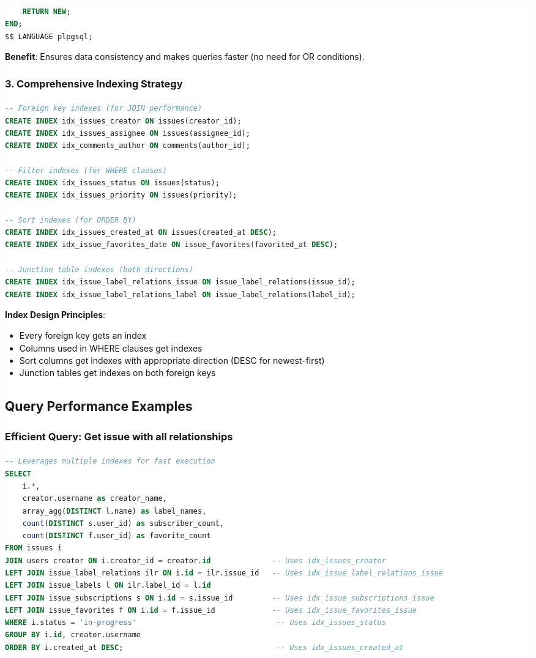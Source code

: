```sql
    RETURN NEW;
END;
$$ LANGUAGE plpgsql;
```

**Benefit**: Ensures data consistency and makes queries faster (no need for OR conditions).

### 3. Comprehensive Indexing Strategy

```sql
-- Foreign key indexes (for JOIN performance)
CREATE INDEX idx_issues_creator ON issues(creator_id);
CREATE INDEX idx_issues_assignee ON issues(assignee_id);
CREATE INDEX idx_comments_author ON comments(author_id);

-- Filter indexes (for WHERE clauses)
CREATE INDEX idx_issues_status ON issues(status);
CREATE INDEX idx_issues_priority ON issues(priority);

-- Sort indexes (for ORDER BY)
CREATE INDEX idx_issues_created_at ON issues(created_at DESC);
CREATE INDEX idx_issue_favorites_date ON issue_favorites(favorited_at DESC);

-- Junction table indexes (both directions)
CREATE INDEX idx_issue_label_relations_issue ON issue_label_relations(issue_id);
CREATE INDEX idx_issue_label_relations_label ON issue_label_relations(label_id);
```

**Index Design Principles**:
- Every foreign key gets an index
- Columns used in WHERE clauses get indexes
- Sort columns get indexes with appropriate direction (DESC for newest-first)
- Junction tables get indexes on both foreign keys

## Query Performance Examples

### Efficient Query: Get issue with all relationships
```sql
-- Leverages multiple indexes for fast execution
SELECT 
    i.*,
    creator.username as creator_name,
    array_agg(DISTINCT l.name) as label_names,
    count(DISTINCT s.user_id) as subscriber_count,
    count(DISTINCT f.user_id) as favorite_count
FROM issues i
JOIN users creator ON i.creator_id = creator.id              -- Uses idx_issues_creator
LEFT JOIN issue_label_relations ilr ON i.id = ilr.issue_id   -- Uses idx_issue_label_relations_issue
LEFT JOIN issue_labels l ON ilr.label_id = l.id
LEFT JOIN issue_subscriptions s ON i.id = s.issue_id         -- Uses idx_issue_subscriptions_issue
LEFT JOIN issue_favorites f ON i.id = f.issue_id             -- Uses idx_issue_favorites_issue
WHERE i.status = 'in-progress'                                -- Uses idx_issues_status
GROUP BY i.id, creator.username
ORDER BY i.created_at DESC;                                   -- Uses idx_issues_created_at
```
